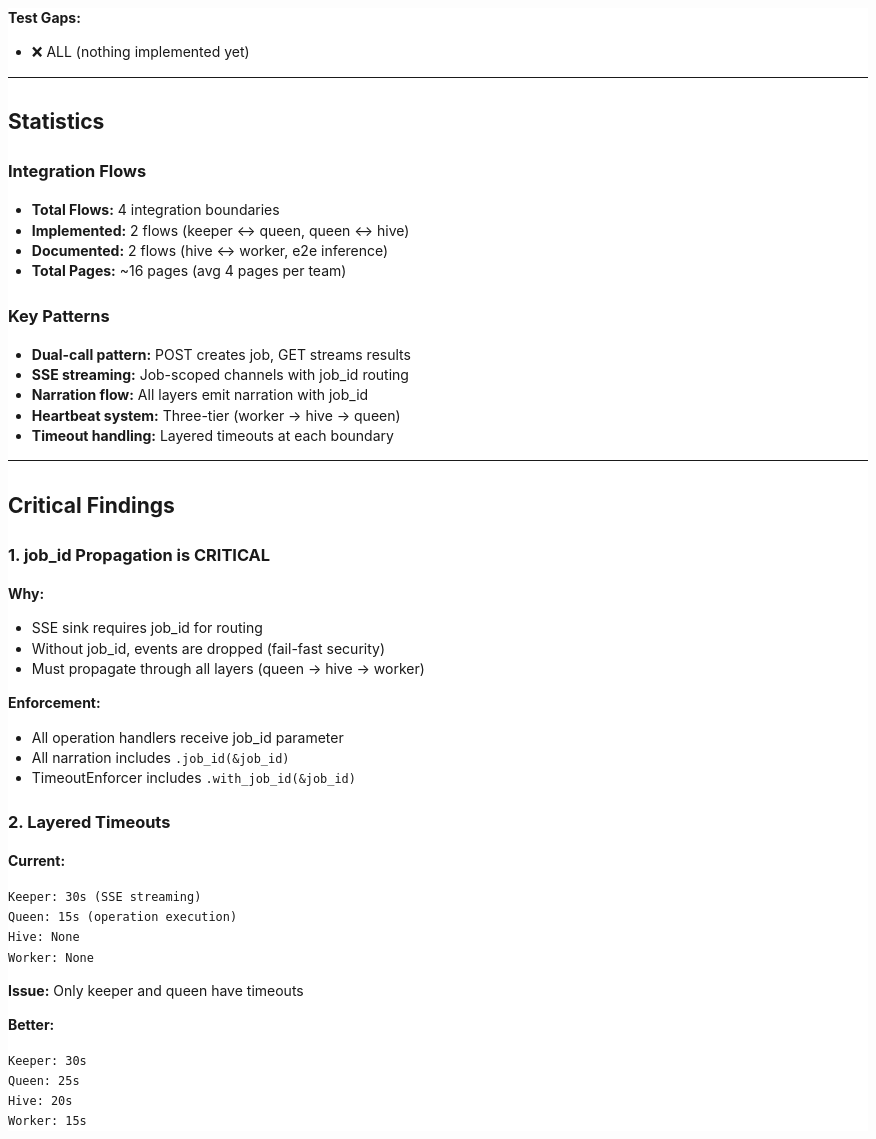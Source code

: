 **Test Gaps:**
- ❌ ALL (nothing implemented yet)

---

## Statistics

### Integration Flows
- **Total Flows:** 4 integration boundaries
- **Implemented:** 2 flows (keeper ↔ queen, queen ↔ hive)
- **Documented:** 2 flows (hive ↔ worker, e2e inference)
- **Total Pages:** ~16 pages (avg 4 pages per team)

### Key Patterns
- **Dual-call pattern:** POST creates job, GET streams results
- **SSE streaming:** Job-scoped channels with job_id routing
- **Narration flow:** All layers emit narration with job_id
- **Heartbeat system:** Three-tier (worker → hive → queen)
- **Timeout handling:** Layered timeouts at each boundary

---

## Critical Findings

### 1. job_id Propagation is CRITICAL

**Why:**
- SSE sink requires job_id for routing
- Without job_id, events are dropped (fail-fast security)
- Must propagate through all layers (queen → hive → worker)

**Enforcement:**
- All operation handlers receive job_id parameter
- All narration includes `.job_id(&job_id)`
- TimeoutEnforcer includes `.with_job_id(&job_id)`

### 2. Layered Timeouts

**Current:**
```text
Keeper: 30s (SSE streaming)
Queen: 15s (operation execution)
Hive: None
Worker: None
```

**Issue:** Only keeper and queen have timeouts

**Better:**
```text
Keeper: 30s
Queen: 25s
Hive: 20s
Worker: 15s
```
